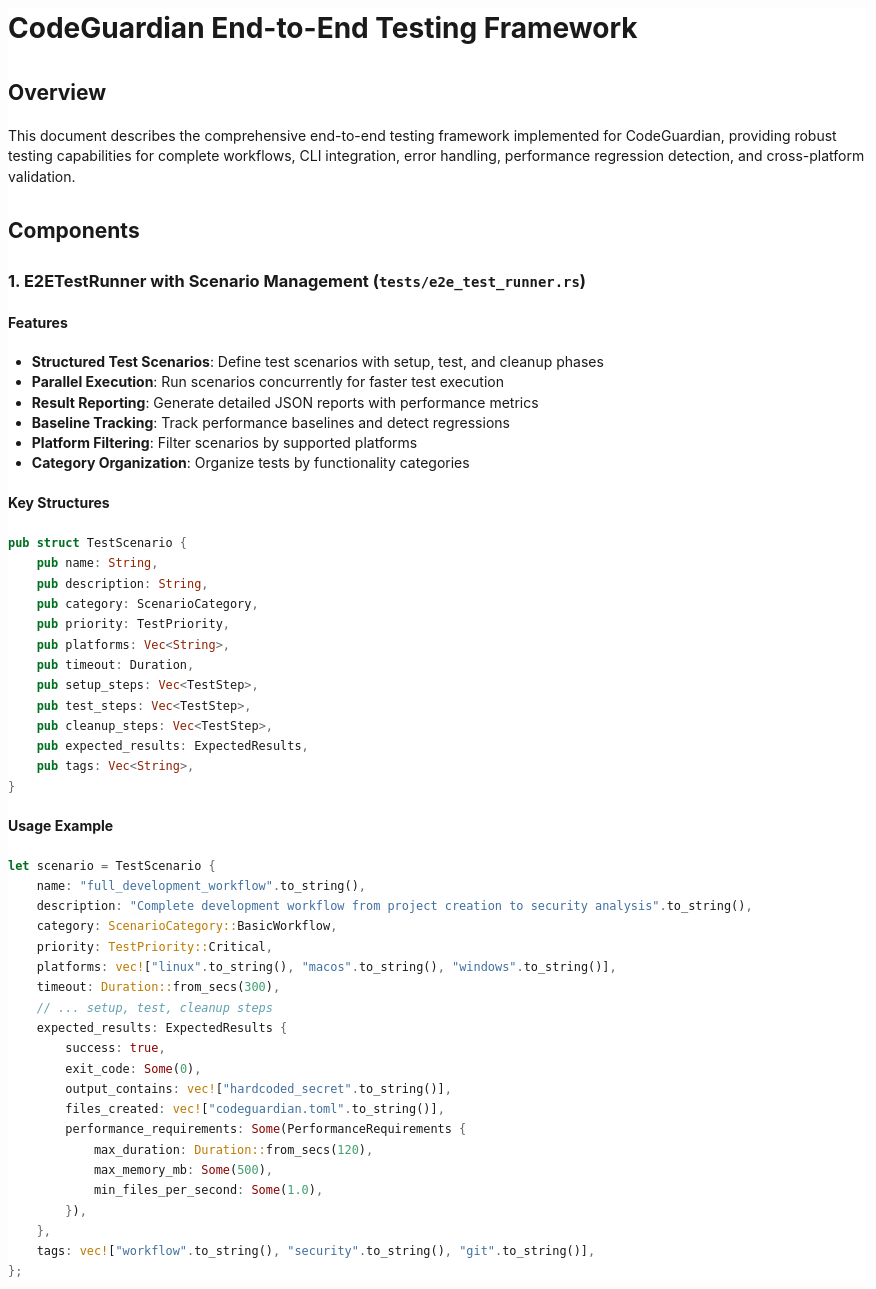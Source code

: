 # CodeGuardian End-to-End Testing Framework

## Overview

This document describes the comprehensive end-to-end testing framework implemented for CodeGuardian, providing robust testing capabilities for complete workflows, CLI integration, error handling, performance regression detection, and cross-platform validation.

## Components

### 1. E2ETestRunner with Scenario Management (`tests/e2e_test_runner.rs`)

#### Features
- **Structured Test Scenarios**: Define test scenarios with setup, test, and cleanup phases
- **Parallel Execution**: Run scenarios concurrently for faster test execution
- **Result Reporting**: Generate detailed JSON reports with performance metrics
- **Baseline Tracking**: Track performance baselines and detect regressions
- **Platform Filtering**: Filter scenarios by supported platforms
- **Category Organization**: Organize tests by functionality categories

#### Key Structures
```rust
pub struct TestScenario {
    pub name: String,
    pub description: String,
    pub category: ScenarioCategory,
    pub priority: TestPriority,
    pub platforms: Vec<String>,
    pub timeout: Duration,
    pub setup_steps: Vec<TestStep>,
    pub test_steps: Vec<TestStep>,
    pub cleanup_steps: Vec<TestStep>,
    pub expected_results: ExpectedResults,
    pub tags: Vec<String>,
}
```

#### Usage Example
```rust
let scenario = TestScenario {
    name: "full_development_workflow".to_string(),
    description: "Complete development workflow from project creation to security analysis".to_string(),
    category: ScenarioCategory::BasicWorkflow,
    priority: TestPriority::Critical,
    platforms: vec!["linux".to_string(), "macos".to_string(), "windows".to_string()],
    timeout: Duration::from_secs(300),
    // ... setup, test, cleanup steps
    expected_results: ExpectedResults {
        success: true,
        exit_code: Some(0),
        output_contains: vec!["hardcoded_secret".to_string()],
        files_created: vec!["codeguardian.toml".to_string()],
        performance_requirements: Some(PerformanceRequirements {
            max_duration: Duration::from_secs(120),
            max_memory_mb: Some(500),
            min_files_per_second: Some(1.0),
        }),
    },
    tags: vec!["workflow".to_string(), "security".to_string(), "git".to_string()],
};
```